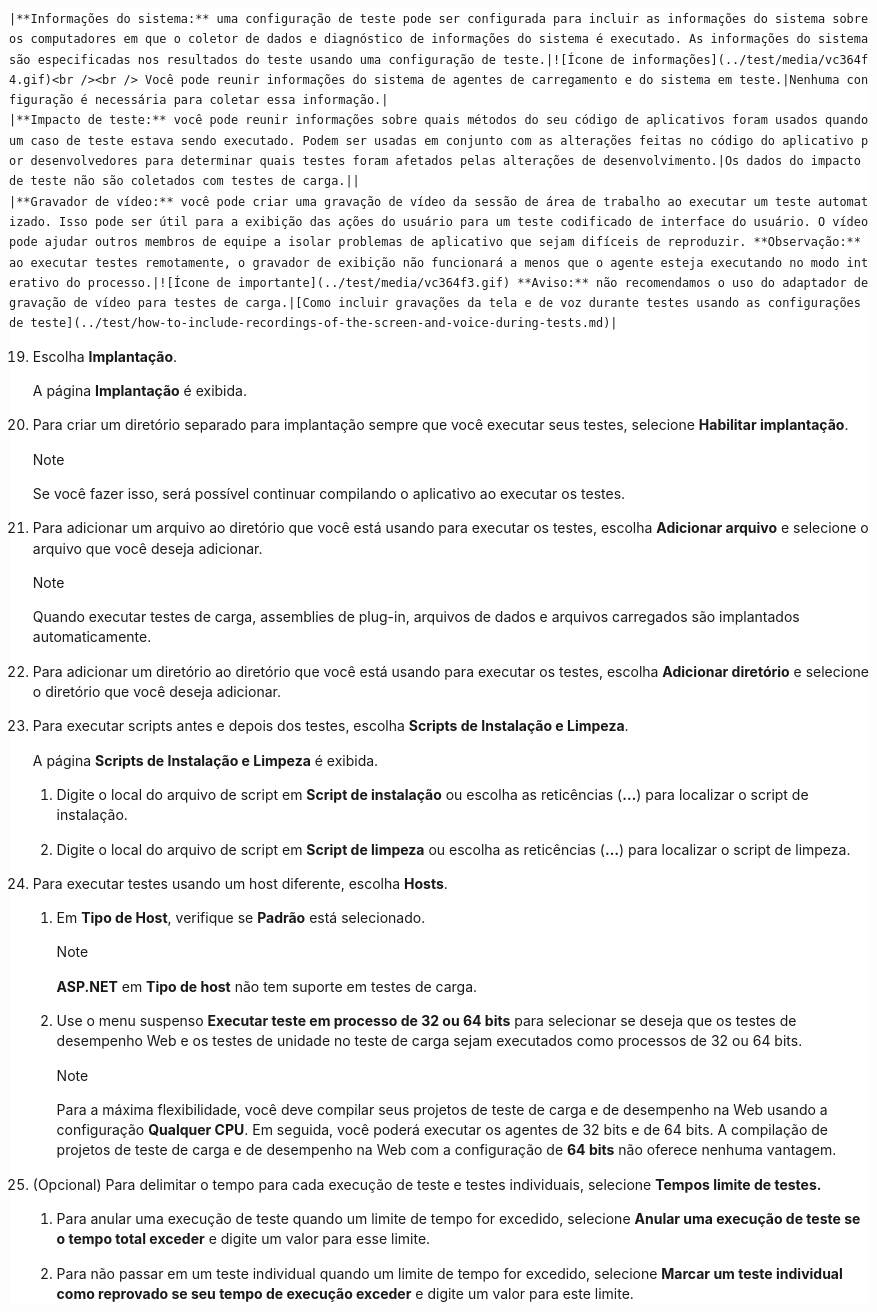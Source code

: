     |**Informações do sistema:** uma configuração de teste pode ser configurada para incluir as informações do sistema sobre os computadores em que o coletor de dados e diagnóstico de informações do sistema é executado. As informações do sistema são especificadas nos resultados do teste usando uma configuração de teste.|![Ícone de informações](../test/media/vc364f4.gif)<br /><br /> Você pode reunir informações do sistema de agentes de carregamento e do sistema em teste.|Nenhuma configuração é necessária para coletar essa informação.|
    |**Impacto de teste:** você pode reunir informações sobre quais métodos do seu código de aplicativos foram usados quando um caso de teste estava sendo executado. Podem ser usadas em conjunto com as alterações feitas no código do aplicativo por desenvolvedores para determinar quais testes foram afetados pelas alterações de desenvolvimento.|Os dados do impacto de teste não são coletados com testes de carga.||
    |**Gravador de vídeo:** você pode criar uma gravação de vídeo da sessão de área de trabalho ao executar um teste automatizado. Isso pode ser útil para a exibição das ações do usuário para um teste codificado de interface do usuário. O vídeo pode ajudar outros membros de equipe a isolar problemas de aplicativo que sejam difíceis de reproduzir. **Observação:** ao executar testes remotamente, o gravador de exibição não funcionará a menos que o agente esteja executando no modo interativo do processo.|![Ícone de importante](../test/media/vc364f3.gif) **Aviso:** não recomendamos o uso do adaptador de gravação de vídeo para testes de carga.|[Como incluir gravações da tela e de voz durante testes usando as configurações de teste](../test/how-to-include-recordings-of-the-screen-and-voice-during-tests.md)|

19. Escolha **Implantação**.

     A página **Implantação** é exibida.

20. Para criar um diretório separado para implantação sempre que você executar seus testes, selecione **Habilitar implantação**.

    > [!NOTE]
    > Se você fazer isso, será possível continuar compilando o aplicativo ao executar os testes.

21. Para adicionar um arquivo ao diretório que você está usando para executar os testes, escolha **Adicionar arquivo** e selecione o arquivo que você deseja adicionar.

    > [!NOTE]
    > Quando executar testes de carga, assemblies de plug-in, arquivos de dados e arquivos carregados são implantados automaticamente.

22. Para adicionar um diretório ao diretório que você está usando para executar os testes, escolha **Adicionar diretório** e selecione o diretório que você deseja adicionar.

23. Para executar scripts antes e depois dos testes, escolha **Scripts de Instalação e Limpeza**.

     A página **Scripts de Instalação e Limpeza** é exibida.

    1.  Digite o local do arquivo de script em **Script de instalação** ou escolha as reticências (**…**) para localizar o script de instalação.

    2.  Digite o local do arquivo de script em **Script de limpeza** ou escolha as reticências (**…**) para localizar o script de limpeza.

24. Para executar testes usando um host diferente, escolha **Hosts**.

    1.  Em **Tipo de Host**, verifique se **Padrão** está selecionado.

        > [!NOTE]
        > **ASP.NET** em **Tipo de host** não tem suporte em testes de carga.

    2.  Use o menu suspenso **Executar teste em processo de 32 ou 64 bits** para selecionar se deseja que os testes de desempenho Web e os testes de unidade no teste de carga sejam executados como processos de 32 ou 64 bits.

        > [!NOTE]
        > Para a máxima flexibilidade, você deve compilar seus projetos de teste de carga e de desempenho na Web usando a configuração **Qualquer CPU**. Em seguida, você poderá executar os agentes de 32 bits e de 64 bits. A compilação de projetos de teste de carga e de desempenho na Web com a configuração de **64 bits** não oferece nenhuma vantagem.

25. (Opcional) Para delimitar o tempo para cada execução de teste e testes individuais, selecione **Tempos limite de testes.**

    1.  Para anular uma execução de teste quando um limite de tempo for excedido, selecione **Anular uma execução de teste se o tempo total exceder** e digite um valor para esse limite.

    2.  Para não passar em um teste individual quando um limite de tempo for excedido, selecione **Marcar um teste individual como reprovado se seu tempo de execução exceder** e digite um valor para este limite.
